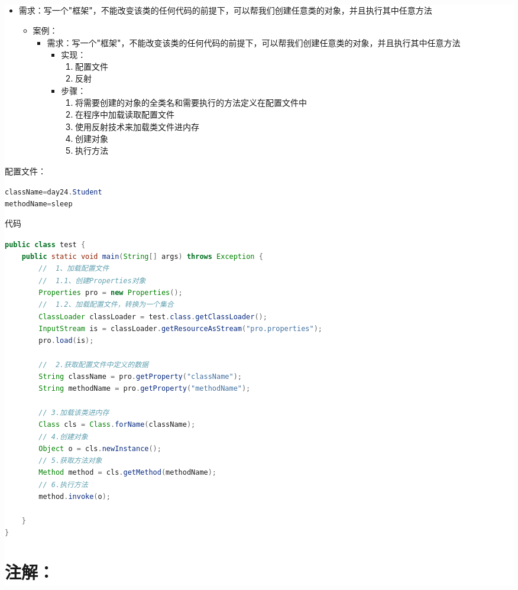 * 需求：写一个"框架"，不能改变该类的任何代码的前提下，可以帮我们创建任意类的对象，并且执行其中任意方法


	* 案例：
		* 需求：写一个"框架"，不能改变该类的任何代码的前提下，可以帮我们创建任意类的对象，并且执行其中任意方法
			* 实现：
				1. 配置文件
				2. 反射
			* 步骤：
				1. 将需要创建的对象的全类名和需要执行的方法定义在配置文件中
				2. 在程序中加载读取配置文件
				3. 使用反射技术来加载类文件进内存
				4. 创建对象
				5. 执行方法

配置文件：

```java
className=day24.Student
methodName=sleep
```

代码

```java
public class test {
    public static void main(String[] args) throws Exception {
        //  1、加载配置文件
        //  1.1、创建Properties对象
        Properties pro = new Properties();
        //  1.2、加载配置文件，转换为一个集合
        ClassLoader classLoader = test.class.getClassLoader();
        InputStream is = classLoader.getResourceAsStream("pro.properties");
        pro.load(is);

        //  2.获取配置文件中定义的数据
        String className = pro.getProperty("className");
        String methodName = pro.getProperty("methodName");

        // 3.加载该类进内存
        Class cls = Class.forName(className);
        // 4.创建对象
        Object o = cls.newInstance();
        // 5.获取方法对象
        Method method = cls.getMethod(methodName);
        // 6.执行方法
        method.invoke(o);

    }
}
```



# 注解：
